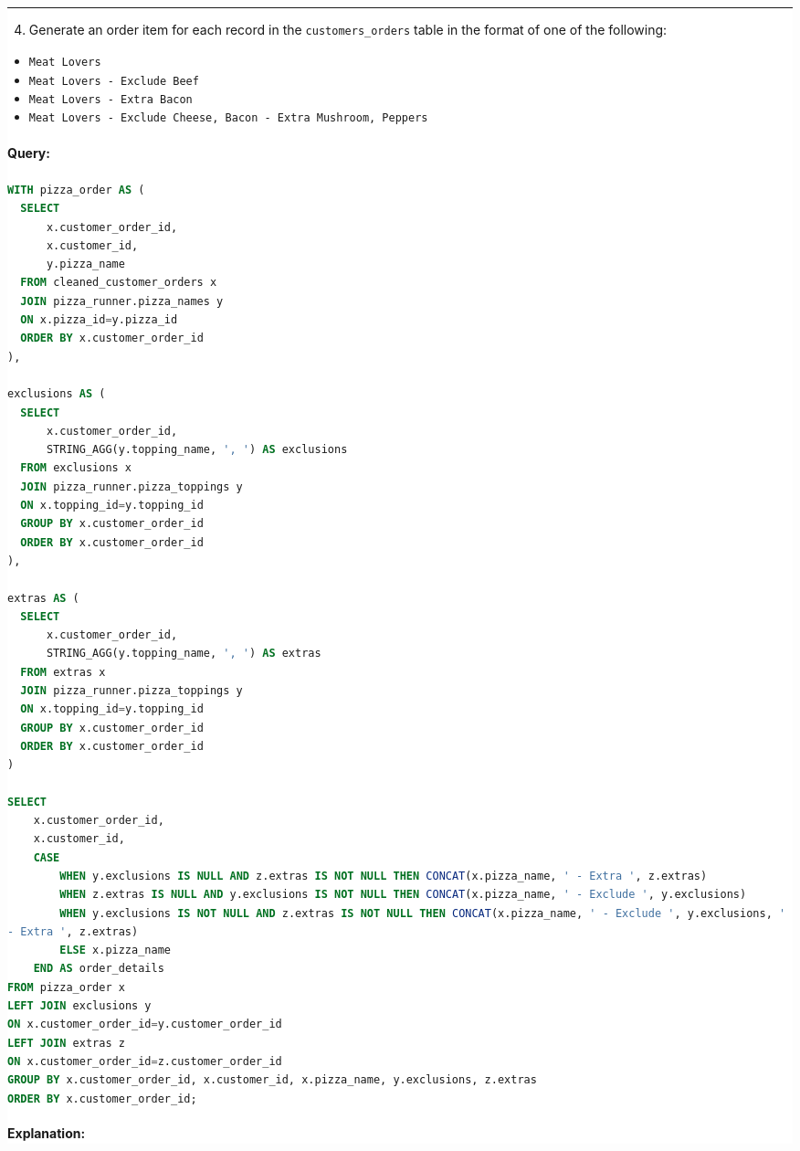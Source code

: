 - - - -

4. Generate an order item for each record in the ```customers_orders``` table in the format of one of the following:
  * ```Meat Lovers```
  * ```Meat Lovers - Exclude Beef```
  * ```Meat Lovers - Extra Bacon```
  * ```Meat Lovers - Exclude Cheese, Bacon - Extra Mushroom, Peppers```
#### Query:
```sql
WITH pizza_order AS (
  SELECT
      x.customer_order_id,
      x.customer_id,
      y.pizza_name
  FROM cleaned_customer_orders x
  JOIN pizza_runner.pizza_names y
  ON x.pizza_id=y.pizza_id
  ORDER BY x.customer_order_id
),

exclusions AS (
  SELECT
      x.customer_order_id,
      STRING_AGG(y.topping_name, ', ') AS exclusions
  FROM exclusions x
  JOIN pizza_runner.pizza_toppings y
  ON x.topping_id=y.topping_id
  GROUP BY x.customer_order_id
  ORDER BY x.customer_order_id
),

extras AS (
  SELECT
      x.customer_order_id,
      STRING_AGG(y.topping_name, ', ') AS extras
  FROM extras x
  JOIN pizza_runner.pizza_toppings y
  ON x.topping_id=y.topping_id
  GROUP BY x.customer_order_id
  ORDER BY x.customer_order_id
)

SELECT
    x.customer_order_id,
    x.customer_id,
    CASE
        WHEN y.exclusions IS NULL AND z.extras IS NOT NULL THEN CONCAT(x.pizza_name, ' - Extra ', z.extras)
        WHEN z.extras IS NULL AND y.exclusions IS NOT NULL THEN CONCAT(x.pizza_name, ' - Exclude ', y.exclusions)
        WHEN y.exclusions IS NOT NULL AND z.extras IS NOT NULL THEN CONCAT(x.pizza_name, ' - Exclude ', y.exclusions, ' - Extra ', z.extras)
        ELSE x.pizza_name
    END AS order_details
FROM pizza_order x
LEFT JOIN exclusions y
ON x.customer_order_id=y.customer_order_id
LEFT JOIN extras z
ON x.customer_order_id=z.customer_order_id
GROUP BY x.customer_order_id, x.customer_id, x.pizza_name, y.exclusions, z.extras
ORDER BY x.customer_order_id;
```
#### Explanation: